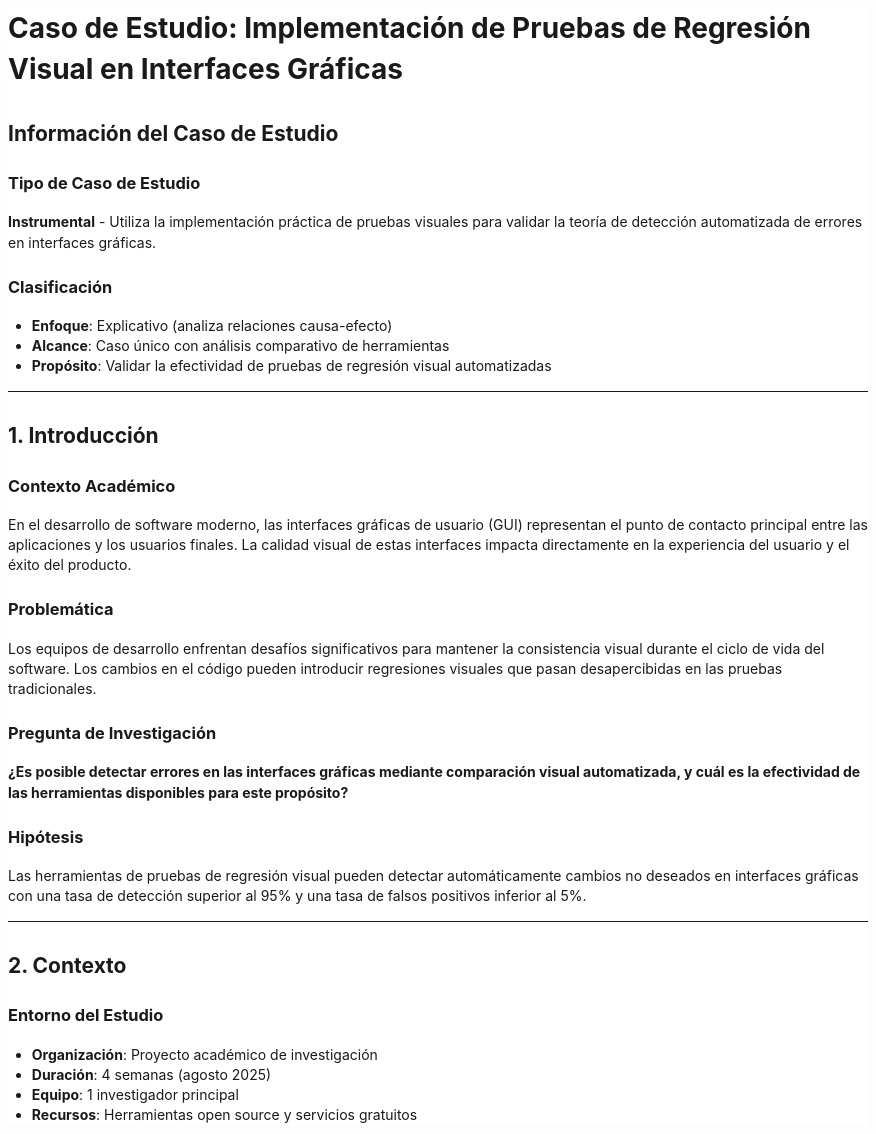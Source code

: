 # Caso de Estudio: Implementación de Pruebas de Regresión Visual en Interfaces Gráficas

## Información del Caso de Estudio

### Tipo de Caso de Estudio
**Instrumental** - Utiliza la implementación práctica de pruebas visuales para validar la teoría de detección automatizada de errores en interfaces gráficas.

### Clasificación
- **Enfoque**: Explicativo (analiza relaciones causa-efecto)
- **Alcance**: Caso único con análisis comparativo de herramientas
- **Propósito**: Validar la efectividad de pruebas de regresión visual automatizadas

---

## 1. Introducción

### Contexto Académico
En el desarrollo de software moderno, las interfaces gráficas de usuario (GUI) representan el punto de contacto principal entre las aplicaciones y los usuarios finales. La calidad visual de estas interfaces impacta directamente en la experiencia del usuario y el éxito del producto.

### Problemática
Los equipos de desarrollo enfrentan desafíos significativos para mantener la consistencia visual durante el ciclo de vida del software. Los cambios en el código pueden introducir regresiones visuales que pasan desapercibidas en las pruebas tradicionales.

### Pregunta de Investigación
**¿Es posible detectar errores en las interfaces gráficas mediante comparación visual automatizada, y cuál es la efectividad de las herramientas disponibles para este propósito?**

### Hipótesis
Las herramientas de pruebas de regresión visual pueden detectar automáticamente cambios no deseados en interfaces gráficas con una tasa de detección superior al 95% y una tasa de falsos positivos inferior al 5%.

---

## 2. Contexto

### Entorno del Estudio
- **Organización**: Proyecto académico de investigación
- **Duración**: 4 semanas (agosto 2025)
- **Equipo**: 1 investigador principal
- **Recursos**: Herramientas open source y servicios gratuitos
